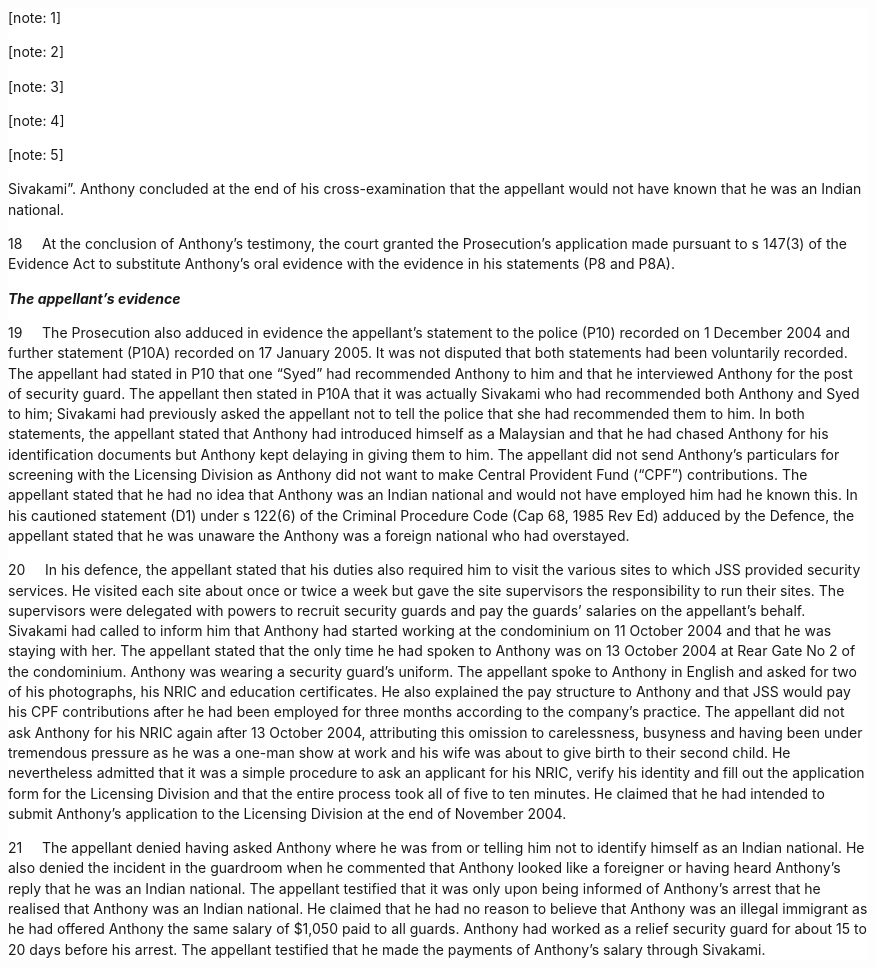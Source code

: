 [note: 1] 

 [note: 2] 

 [note: 3] 

 [note: 4] 

 [note: 5] 


Sivakami”. Anthony concluded at the end of his cross-examination that the appellant would not have known that he was an Indian national. 

18     At the conclusion of Anthony’s testimony, the court granted the Prosecution’s application made pursuant to s 147(3) of the Evidence Act to substitute Anthony’s oral evidence with the evidence in his statements (P8 and P8A). 

**_The appellant’s evidence_** 

19     The Prosecution also adduced in evidence the appellant’s statement to the police (P10) recorded on 1 December 2004 and further statement (P10A) recorded on 17 January 2005. It was not disputed that both statements had been voluntarily recorded. The appellant had stated in P10 that one “Syed” had recommended Anthony to him and that he interviewed Anthony for the post of security guard. The appellant then stated in P10A that it was actually Sivakami who had recommended both Anthony and Syed to him; Sivakami had previously asked the appellant not to tell the police that she had recommended them to him. In both statements, the appellant stated that Anthony had introduced himself as a Malaysian and that he had chased Anthony for his identification documents but Anthony kept delaying in giving them to him. The appellant did not send Anthony’s particulars for screening with the Licensing Division as Anthony did not want to make Central Provident Fund (“CPF”) contributions. The appellant stated that he had no idea that Anthony was an Indian national and would not have employed him had he known this. In his cautioned statement (D1) under s 122(6) of the Criminal Procedure Code (Cap 68, 1985 Rev Ed) adduced by the Defence, the appellant stated that he was unaware the Anthony was a foreign national who had overstayed. 

20     In his defence, the appellant stated that his duties also required him to visit the various sites to which JSS provided security services. He visited each site about once or twice a week but gave the site supervisors the responsibility to run their sites. The supervisors were delegated with powers to recruit security guards and pay the guards’ salaries on the appellant’s behalf. Sivakami had called to inform him that Anthony had started working at the condominium on 11 October 2004 and that he was staying with her. The appellant stated that the only time he had spoken to Anthony was on 13 October 2004 at Rear Gate No 2 of the condominium. Anthony was wearing a security guard’s uniform. The appellant spoke to Anthony in English and asked for two of his photographs, his NRIC and education certificates. He also explained the pay structure to Anthony and that JSS would pay his CPF contributions after he had been employed for three months according to the company’s practice. The appellant did not ask Anthony for his NRIC again after 13 October 2004, attributing this omission to carelessness, busyness and having been under tremendous pressure as he was a one-man show at work and his wife was about to give birth to their second child. He nevertheless admitted that it was a simple procedure to ask an applicant for his NRIC, verify his identity and fill out the application form for the Licensing Division and that the entire process took all of five to ten minutes. He claimed that he had intended to submit Anthony’s application to the Licensing Division at the end of November 2004. 

21     The appellant denied having asked Anthony where he was from or telling him not to identify himself as an Indian national. He also denied the incident in the guardroom when he commented that Anthony looked like a foreigner or having heard Anthony’s reply that he was an Indian national. The appellant testified that it was only upon being informed of Anthony’s arrest that he realised that Anthony was an Indian national. He claimed that he had no reason to believe that Anthony was an illegal immigrant as he had offered Anthony the same salary of $1,050 paid to all guards. Anthony had worked as a relief security guard for about 15 to 20 days before his arrest. The appellant testified that he made the payments of Anthony’s salary through Sivakami. 
